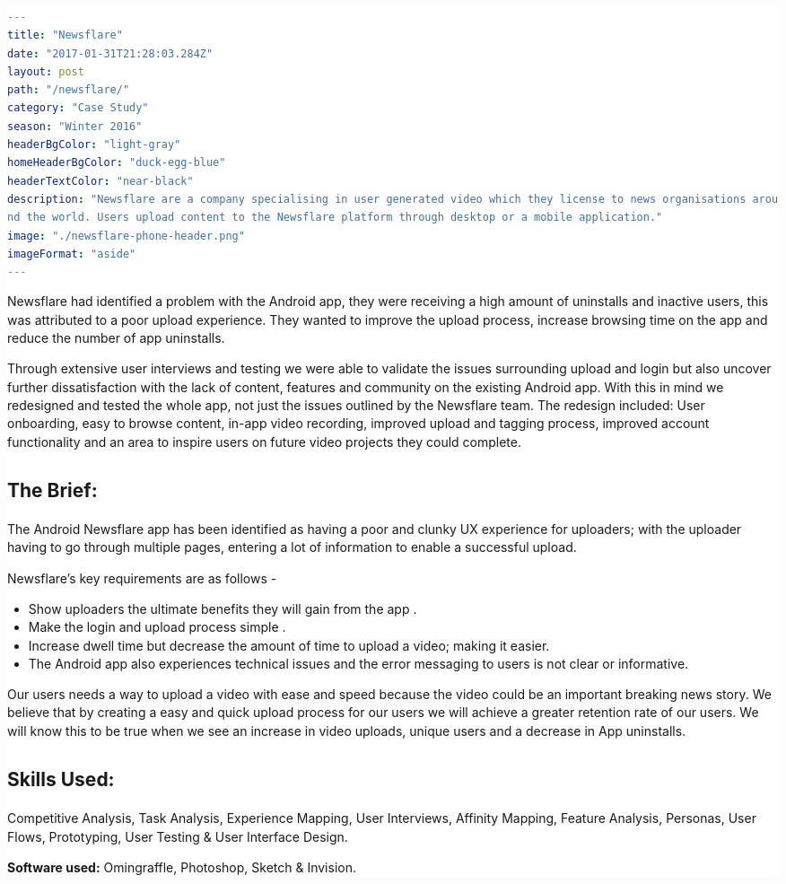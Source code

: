 ```yaml
---
title: "Newsflare"
date: "2017-01-31T21:28:03.284Z"
layout: post
path: "/newsflare/"
category: "Case Study"
season: "Winter 2016"
headerBgColor: "light-gray"
homeHeaderBgColor: "duck-egg-blue"
headerTextColor: "near-black"
description: "Newsflare are a company specialising in user generated video which they license to news organisations around the world. Users upload content to the Newsflare platform through desktop or a mobile application."
image: "./newsflare-phone-header.png"
imageFormat: "aside"
---
```


<div class="f4 measure-wide center">

Newsflare had identified a problem with the Android app, they were receiving a high amount of uninstalls and inactive users, this was attributed to a poor upload experience. They wanted to improve the upload process, increase browsing time on the app and reduce the number of app uninstalls.

Through extensive user interviews and testing we were able to validate the issues surrounding upload and login but also uncover further dissatisfaction with the lack of content, features and community on the existing Android app. With this in mind we redesigned and tested the whole app, not just the issues outlined by the Newsflare team. The redesign included: User onboarding, easy to browse content, in-app video recording, improved upload and tagging process, improved account functionality and an area to inspire users on future video projects they could complete.

<h2 class="orange fw6">The Brief:</h2>
The Android Newsflare app has been identified as having a poor and clunky UX experience for uploaders; with the uploader having to go through multiple pages, entering a lot of information to enable a successful upload.

Newsflare’s key requirements are as follows -
* Show uploaders the ultimate benefits they will gain from the app .
* Make the login and upload process simple .
* Increase dwell time but decrease the amount of time to upload a video; making it easier.
* The Android app also experiences technical issues and the error messaging to users is not clear or informative.

Our users needs a way to upload a video with ease and speed because the video could be an important breaking news story. We believe that by creating a easy and quick upload process for our users we will achieve a greater retention rate of our users. We will know this to be true when we see an increase in video uploads, unique users and a decrease in App uninstalls. 
 
<h2 class="orange fw6">Skills Used:</h2>
Competitive Analysis, Task Analysis, Experience Mapping, User Interviews, Affinity Mapping, Feature Analysis, Personas, User Flows, Prototyping, User Testing & User Interface Design.

**Software used:** Omingraffle, Photoshop, Sketch & Invision.
 